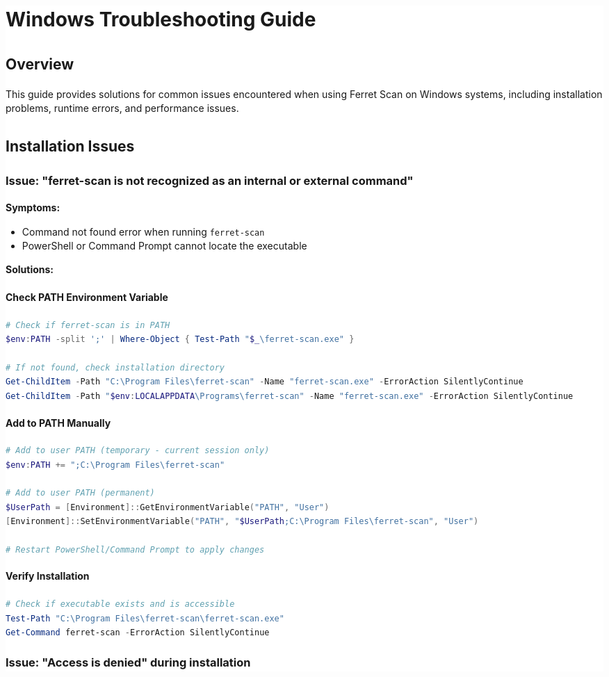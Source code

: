 # Windows Troubleshooting Guide

## Overview

This guide provides solutions for common issues encountered when using Ferret Scan on Windows systems, including installation problems, runtime errors, and performance issues.

## Installation Issues

### Issue: "ferret-scan is not recognized as an internal or external command"

**Symptoms:**
- Command not found error when running `ferret-scan`
- PowerShell or Command Prompt cannot locate the executable

**Solutions:**

#### Check PATH Environment Variable
```powershell
# Check if ferret-scan is in PATH
$env:PATH -split ';' | Where-Object { Test-Path "$_\ferret-scan.exe" }

# If not found, check installation directory
Get-ChildItem -Path "C:\Program Files\ferret-scan" -Name "ferret-scan.exe" -ErrorAction SilentlyContinue
Get-ChildItem -Path "$env:LOCALAPPDATA\Programs\ferret-scan" -Name "ferret-scan.exe" -ErrorAction SilentlyContinue
```

#### Add to PATH Manually
```powershell
# Add to user PATH (temporary - current session only)
$env:PATH += ";C:\Program Files\ferret-scan"

# Add to user PATH (permanent)
$UserPath = [Environment]::GetEnvironmentVariable("PATH", "User")
[Environment]::SetEnvironmentVariable("PATH", "$UserPath;C:\Program Files\ferret-scan", "User")

# Restart PowerShell/Command Prompt to apply changes
```

#### Verify Installation
```powershell
# Check if executable exists and is accessible
Test-Path "C:\Program Files\ferret-scan\ferret-scan.exe"
Get-Command ferret-scan -ErrorAction SilentlyContinue
```

### Issue: "Access is denied" during installation
